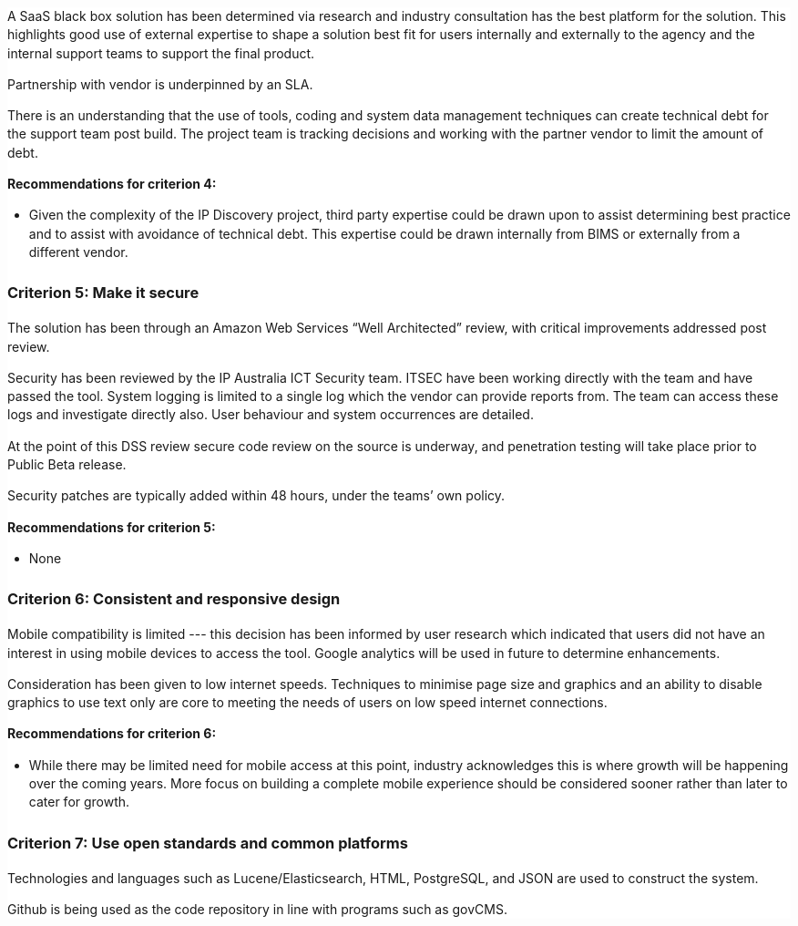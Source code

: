 A SaaS black box solution has been determined via research and industry consultation has the best platform for the solution. This highlights good use of external expertise to shape a solution best fit for users internally and externally to the agency and the internal support teams to support the final product.

Partnership with vendor is underpinned by an SLA.

There is an understanding that the use of tools, coding and system data management techniques can create technical debt for the support team post build. The project team is tracking decisions and working with the partner vendor to limit the amount of debt.

**Recommendations for criterion 4:**

- Given the complexity of the IP Discovery project, third party expertise could be drawn upon to assist determining best practice and to assist with avoidance of technical debt. This expertise could be drawn internally from BIMS or externally from a different vendor.

### Criterion 5: Make it secure

The solution has been through an Amazon Web Services “Well Architected” review, with critical improvements addressed post review.

Security has been reviewed by the IP Australia ICT Security team. ITSEC have been working directly with the team and have passed the tool. System logging is limited to a single log which the vendor can provide reports from. The team can access these logs and investigate directly also. User behaviour and system occurrences are detailed.

At the point of this DSS review secure code review on the source is underway, and penetration testing will take place prior to Public Beta release.

Security patches are typically added within 48 hours, under the teams’ own policy.

**Recommendations for criterion 5:**

- None

### Criterion 6: Consistent and responsive design

Mobile compatibility is limited --- this decision has been informed by user research which indicated that users did not have an interest in using mobile devices to access the tool. Google analytics will be used in future to determine enhancements.

Consideration has been given to low internet speeds. Techniques to minimise page size and graphics and an ability to disable graphics to use text only are core to meeting the needs of users on low speed internet connections.

**Recommendations for criterion 6:**

- While there may be limited need for mobile access at this point, industry acknowledges this is where growth will be happening over the coming years. More focus on building a complete mobile experience should be considered sooner rather than later to cater for growth.

### Criterion 7: Use open standards and common platforms

Technologies and languages such as Lucene/Elasticsearch, HTML, PostgreSQL, and JSON are used to construct the system.

Github is being used as the code repository in line with programs such as govCMS.

